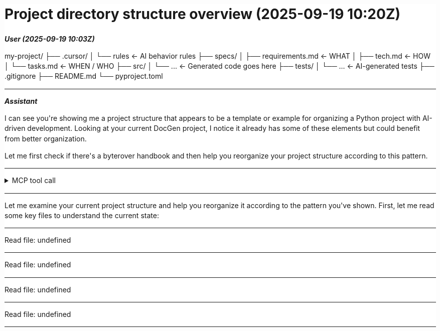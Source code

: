 

# Project directory structure overview (2025-09-19 10:20Z)

_**User (2025-09-19 10:03Z)**_

my-project/
├── .cursor/
│   └── rules            ← AI behavior rules
├── specs/
│   ├── requirements.md   ← WHAT
│   ├── tech.md          ← HOW
│   └── tasks.md         ← WHEN / WHO
├── src/
│   └── ...              ← Generated code goes here
├── tests/
│   └── ...              ← AI-generated tests
├── .gitignore
├── README.md
└── pyproject.toml

---

_**Assistant**_

I can see you're showing me a project structure that appears to be a template or example for organizing a Python project with AI-driven development. Looking at your current DocGen project, I notice it already has some of these elements but could benefit from better organization.

Let me first check if there's a byterover handbook and then help you reorganize your project structure according to this pattern.


---

<details><summary>MCP tool call</summary></details>

---

Let me examine your current project structure and help you reorganize it according to the pattern you've shown. First, let me read some key files to understand the current state:


---

Read file: undefined

---

Read file: undefined

---

Read file: undefined

---

Read file: undefined

---
